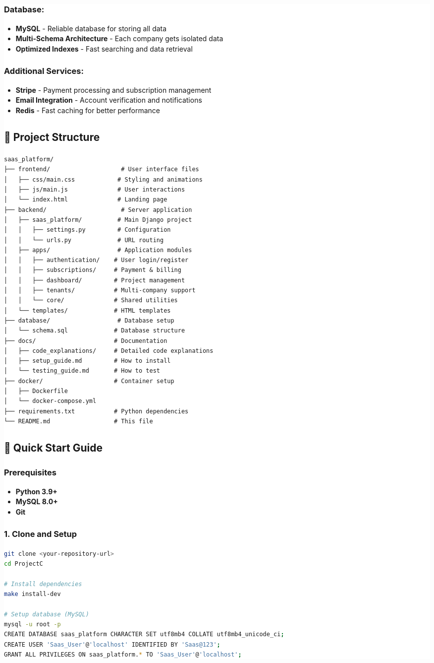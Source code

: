 ### Database:
- **MySQL** - Reliable database for storing all data
- **Multi-Schema Architecture** - Each company gets isolated data
- **Optimized Indexes** - Fast searching and data retrieval

### Additional Services:
- **Stripe** - Payment processing and subscription management
- **Email Integration** - Account verification and notifications
- **Redis** - Fast caching for better performance

## 📁 Project Structure

```
saas_platform/
├── frontend/                    # User interface files
│   ├── css/main.css            # Styling and animations
│   ├── js/main.js              # User interactions
│   └── index.html              # Landing page
├── backend/                     # Server application
│   ├── saas_platform/          # Main Django project
│   │   ├── settings.py         # Configuration
│   │   └── urls.py             # URL routing
│   ├── apps/                   # Application modules
│   │   ├── authentication/    # User login/register
│   │   ├── subscriptions/     # Payment & billing
│   │   ├── dashboard/         # Project management
│   │   ├── tenants/           # Multi-company support
│   │   └── core/              # Shared utilities
│   └── templates/             # HTML templates
├── database/                   # Database setup
│   └── schema.sql             # Database structure
├── docs/                      # Documentation
│   ├── code_explanations/     # Detailed code explanations
│   ├── setup_guide.md         # How to install
│   └── testing_guide.md       # How to test
├── docker/                    # Container setup
│   ├── Dockerfile
│   └── docker-compose.yml
├── requirements.txt           # Python dependencies
└── README.md                  # This file
```

## 🚀 Quick Start Guide

### Prerequisites
- **Python 3.9+**
- **MySQL 8.0+**
- **Git**

### 1. Clone and Setup
```bash
git clone <your-repository-url>
cd ProjectC

# Install dependencies
make install-dev

# Setup database (MySQL)
mysql -u root -p
CREATE DATABASE saas_platform CHARACTER SET utf8mb4 COLLATE utf8mb4_unicode_ci;
CREATE USER 'Saas_User'@'localhost' IDENTIFIED BY 'Saas@123';
GRANT ALL PRIVILEGES ON saas_platform.* TO 'Saas_User'@'localhost';
```